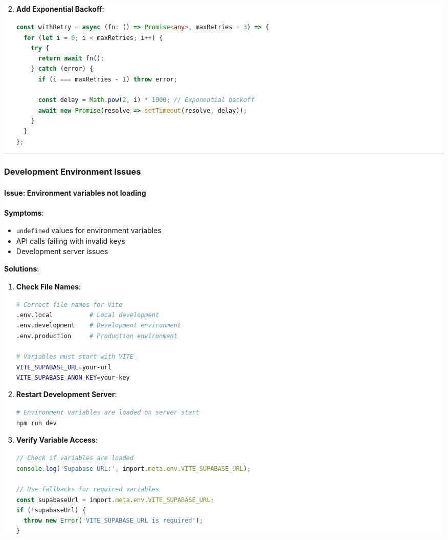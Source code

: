 
2. **Add Exponential Backoff**:
   ```typescript
   const withRetry = async (fn: () => Promise<any>, maxRetries = 3) => {
     for (let i = 0; i < maxRetries; i++) {
       try {
         return await fn();
       } catch (error) {
         if (i === maxRetries - 1) throw error;
         
         const delay = Math.pow(2, i) * 1000; // Exponential backoff
         await new Promise(resolve => setTimeout(resolve, delay));
       }
     }
   };
   ```

---

### Development Environment Issues

#### Issue: Environment variables not loading
**Symptoms**:
- `undefined` values for environment variables
- API calls failing with invalid keys
- Development server issues

**Solutions**:
1. **Check File Names**:
   ```bash
   # Correct file names for Vite
   .env.local          # Local development
   .env.development    # Development environment
   .env.production     # Production environment
   
   # Variables must start with VITE_
   VITE_SUPABASE_URL=your-url
   VITE_SUPABASE_ANON_KEY=your-key
   ```

2. **Restart Development Server**:
   ```bash
   # Environment variables are loaded on server start
   npm run dev
   ```

3. **Verify Variable Access**:
   ```typescript
   // Check if variables are loaded
   console.log('Supabase URL:', import.meta.env.VITE_SUPABASE_URL);
   
   // Use fallbacks for required variables
   const supabaseUrl = import.meta.env.VITE_SUPABASE_URL;
   if (!supabaseUrl) {
     throw new Error('VITE_SUPABASE_URL is required');
   }
   ```
